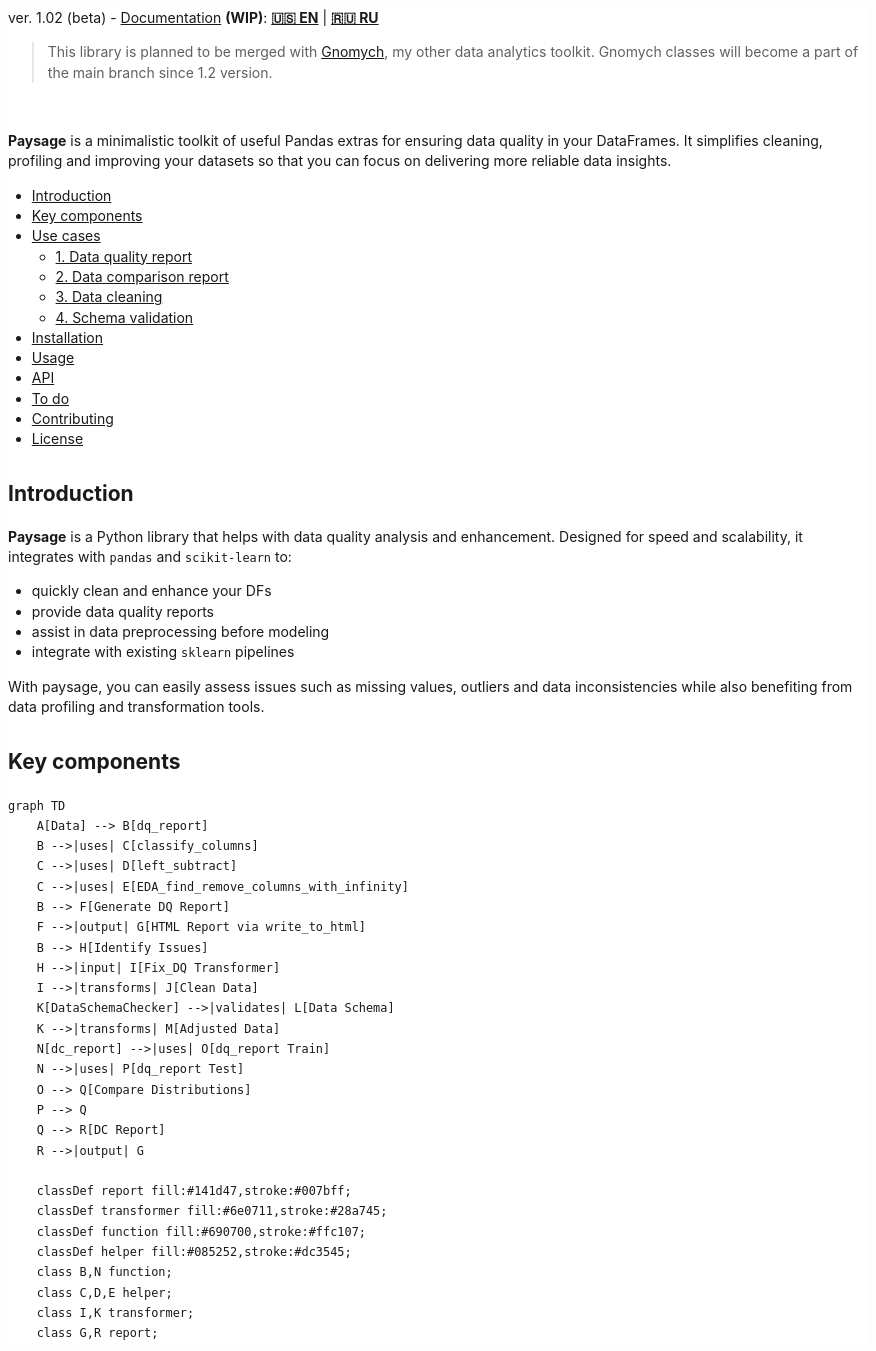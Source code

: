 ver. 1.02 (beta) - <u>Documentation</u> **(WIP)**: **[🇺🇸 EN]()** | **[🇷🇺 RU]()**

> This library is planned to be merged with [Gnomych](https://github.com/avrtt/gnomych), my other data analytics toolkit. Gnomych classes will become a part of the main branch since 1.2 version.

<br/>

**Paysage** is a minimalistic toolkit of useful Pandas extras for ensuring data quality in your DataFrames. It simplifies cleaning, profiling and improving your datasets so that you can focus on delivering more reliable data insights. 

- [Introduction](#introduction)
- [Key components](#key-components)
- [Use cases](#use-cases)
  - [1. Data quality report](#1-🔎-data-quality-report-dq_report)
  - [2. Data comparison report](#2-⚖️-data-comparison-report-dc_report)
  - [3. Data cleaning](#3-🔧-data-cleaning-with-fix_dq)
  - [4. Schema validation](#4-📋-schema-validation-with-dataschemachecker)
- [Installation](#installation)
- [Usage](#usage)
- [API](#api-overview)
- [To do](#to-do)
- [Contributing](#contributing)
- [License](#license)

## Introduction
**Paysage** is a Python library that helps with data quality analysis and enhancement. Designed for speed and scalability, it integrates with `pandas` and `scikit-learn` to:
- quickly clean and enhance your DFs
- provide data quality reports
- assist in data preprocessing before modeling
- integrate with existing `sklearn` pipelines

With paysage, you can easily assess issues such as missing values, outliers and data inconsistencies while also benefiting from data profiling and transformation tools.

## Key components
```mermaid
graph TD
    A[Data] --> B[dq_report]
    B -->|uses| C[classify_columns]
    C -->|uses| D[left_subtract]
    C -->|uses| E[EDA_find_remove_columns_with_infinity]
    B --> F[Generate DQ Report]
    F -->|output| G[HTML Report via write_to_html]
    B --> H[Identify Issues]
    H -->|input| I[Fix_DQ Transformer]
    I -->|transforms| J[Clean Data]
    K[DataSchemaChecker] -->|validates| L[Data Schema]
    K -->|transforms| M[Adjusted Data]
    N[dc_report] -->|uses| O[dq_report Train]
    N -->|uses| P[dq_report Test]
    O --> Q[Compare Distributions]
    P --> Q
    Q --> R[DC Report]
    R -->|output| G

    classDef report fill:#141d47,stroke:#007bff;
    classDef transformer fill:#6e0711,stroke:#28a745;
    classDef function fill:#690700,stroke:#ffc107;
    classDef helper fill:#085252,stroke:#dc3545;
    class B,N function;
    class C,D,E helper;
    class I,K transformer;
    class G,R report;
```
